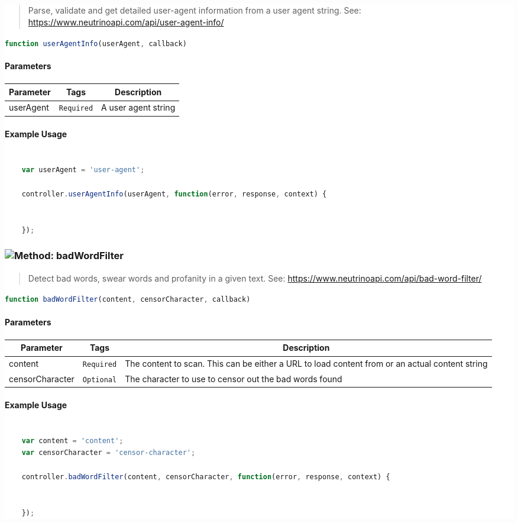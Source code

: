 > Parse, validate and get detailed user-agent information from a user agent string. See: https://www.neutrinoapi.com/api/user-agent-info/


```javascript
function userAgentInfo(userAgent, callback)
```
#### Parameters

| Parameter | Tags | Description |
|-----------|------|-------------|
| userAgent |  ``` Required ```  | A user agent string |



#### Example Usage

```javascript

    var userAgent = 'user-agent';

    controller.userAgentInfo(userAgent, function(error, response, context) {

    
    });
```



### <a name="bad_word_filter"></a>![Method: ](https://apidocs.io/img/method.png ".DataTools.badWordFilter") badWordFilter

> Detect bad words, swear words and profanity in a given text. See: https://www.neutrinoapi.com/api/bad-word-filter/


```javascript
function badWordFilter(content, censorCharacter, callback)
```
#### Parameters

| Parameter | Tags | Description |
|-----------|------|-------------|
| content |  ``` Required ```  | The content to scan. This can be either a URL to load content from or an actual content string |
| censorCharacter |  ``` Optional ```  | The character to use to censor out the bad words found |



#### Example Usage

```javascript

    var content = 'content';
    var censorCharacter = 'censor-character';

    controller.badWordFilter(content, censorCharacter, function(error, response, context) {

    
    });
```
